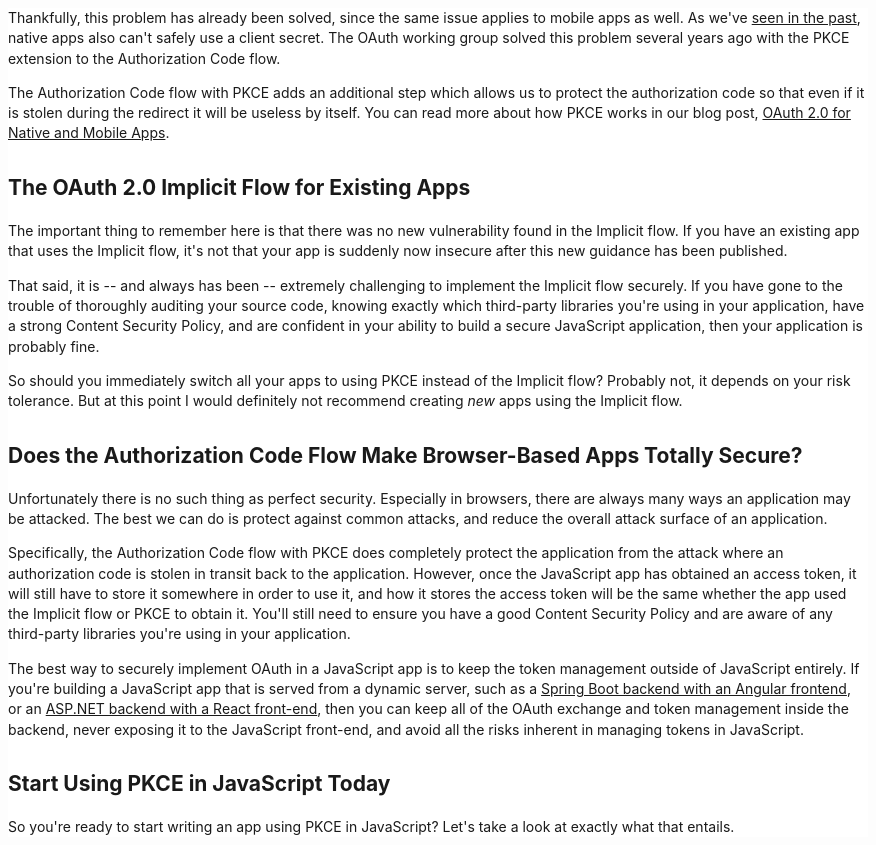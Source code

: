 Thankfully, this problem has already been solved, since the same issue applies to mobile apps as well. As we've [seen in the past](https://www.youtube.com/watch?v=H6MxsFMAoP8), native apps also can't safely use a client secret. The OAuth working group solved this problem several years ago with the PKCE extension to the Authorization Code flow.

The Authorization Code flow with PKCE adds an additional step which allows us to protect the authorization code so that even if it is stolen during the redirect it will be useless by itself. You can read more about how PKCE works in our blog post, [OAuth 2.0 for Native and Mobile Apps](/blog/2018/12/13/oauth-2-for-native-and-mobile-apps).

## The OAuth 2.0 Implicit Flow for Existing Apps

The important thing to remember here is that there was no new vulnerability found in the Implicit flow. If you have an existing app that uses the Implicit flow, it's not that your app is suddenly now insecure after this new guidance has been published.

That said, it is -- and always has been -- extremely challenging to implement the Implicit flow securely. If you have gone to the trouble of thoroughly auditing your source code, knowing exactly which third-party libraries you're using in your application, have a strong Content Security Policy, and are confident in your ability to build a secure JavaScript application, then your application is probably fine.

So should you immediately switch all your apps to using PKCE instead of the Implicit flow? Probably not, it depends on your risk tolerance. But at this point I would definitely not recommend creating *new* apps using the Implicit flow.

## Does the Authorization Code Flow Make Browser-Based Apps Totally Secure?

Unfortunately there is no such thing as perfect security. Especially in browsers, there are always many ways an application may be attacked. The best we can do is protect against common attacks, and reduce the overall attack surface of an application.

Specifically, the Authorization Code flow with PKCE does completely protect the application from the attack where an authorization code is stolen in transit back to the application. However, once the JavaScript app has obtained an access token, it will still have to store it somewhere in order to use it, and how it stores the access token will be the same whether the app used the Implicit flow or PKCE to obtain it. You'll still need to ensure you have a good Content Security Policy and are aware of any third-party libraries you're using in your application.

The best way to securely implement OAuth in a JavaScript app is to keep the token management outside of JavaScript entirely. If you're building a JavaScript app that is served from a dynamic server, such as a [Spring Boot backend with an Angular frontend](/blog/2018/08/22/basic-crud-angular-7-and-spring-boot-2), or an [ASP.NET backend with a React front-end](/blog/2018/07/02/build-a-secure-crud-app-with-aspnetcore-and-react), then you can keep all of the OAuth exchange and token management inside the backend, never exposing it to the JavaScript front-end, and avoid all the risks inherent in managing tokens in JavaScript.

## Start Using PKCE in JavaScript Today

So you're ready to start writing an app using PKCE in JavaScript? Let's take a look at exactly what that entails.
